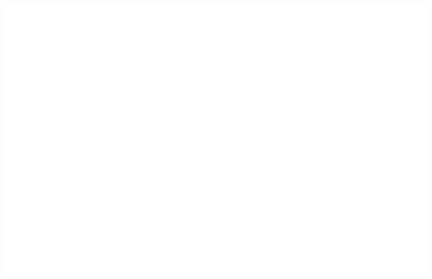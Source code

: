 <div id = 'housingmap' style = "width:100%; height: 550px"></div>

<script>

    // basic path
    const repo_branch = "{{< param data_repo >}}{{< param data_branch >}}"
    const path = "data-stories/housing" // hard-coded for now, but could Hugo paramaterize
    const trans = "mapspec-es"

    // specific path
    const csv_path = repo_branch + "/" + path + "/" + "housing-data-story-data.csv"
    const topo_path = repo_branch + "/geography/PUMA_or_Subborough.topo.json"

    function changeMap(x) {

        var spec;

        if (x == 0) {
            spec = "none.vl.json"

        } else if (x == 3) {
            spec = "three.vl.json"

        } else if (x == 4) {
            spec = "cockroaches.vl.json"

        } else if (x == 5) {
            spec = "micerats.vl.json"

        } else if (x == 6) {
            spec = "cracks.vl.json"

        } else if (x == 7) {
            spec = "water.vl.json"

        } else if (x == 8) {
            spec = "broken.vl.json"

        } else if (x == 9) {
            spec = "breakdown.vl.json"

        } else if (x == 10) {
            spec = "supplemental.vl.json"

        } else if (x == 11) {
            spec = "noac.vl.json"

        } else if (x == 12) {
            spec = "toilet.vl.json"

        } else { };

        var spec_path = repo_branch + "/" + path + "/" + trans + "/" + spec;

        buildMap("#housingmap", spec_path, csv_path, topo_path);

    }
            
    function buildMap(div, spec, csv, topo) {

        d3.json(spec).then(spec => {
